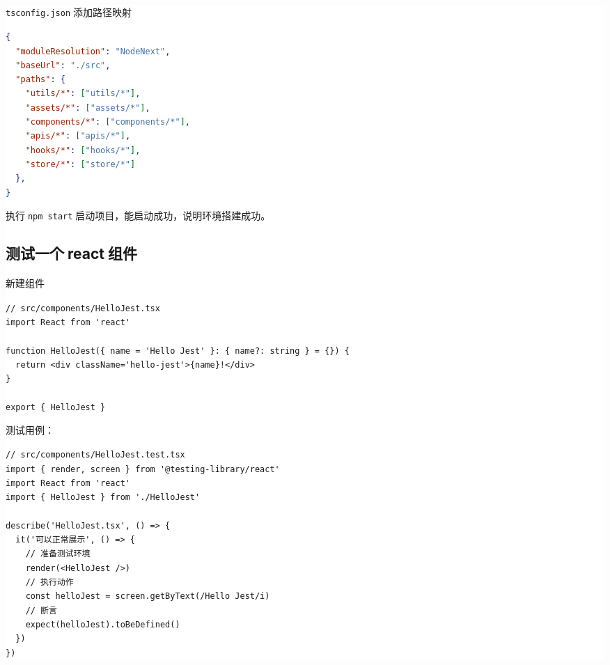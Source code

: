 `tsconfig.json` 添加路径映射

```json
{
  "moduleResolution": "NodeNext",
  "baseUrl": "./src",
  "paths": {
    "utils/*": ["utils/*"],
    "assets/*": ["assets/*"],
    "components/*": ["components/*"],
    "apis/*": ["apis/*"],
    "hooks/*": ["hooks/*"],
    "store/*": ["store/*"]
  },
}
```

执行 `npm start` 启动项目，能启动成功，说明环境搭建成功。

## 测试一个 react 组件

新建组件

```tsx
// src/components/HelloJest.tsx
import React from 'react'

function HelloJest({ name = 'Hello Jest' }: { name?: string } = {}) {
  return <div className='hello-jest'>{name}!</div>
}

export { HelloJest }

```

测试用例：

```tsx
// src/components/HelloJest.test.tsx
import { render, screen } from '@testing-library/react'
import React from 'react'
import { HelloJest } from './HelloJest'

describe('HelloJest.tsx', () => {
  it('可以正常展示', () => {
    // 准备测试环境
    render(<HelloJest />)
    // 执行动作
    const helloJest = screen.getByText(/Hello Jest/i)
    // 断言
    expect(helloJest).toBeDefined()
  })
})
```
